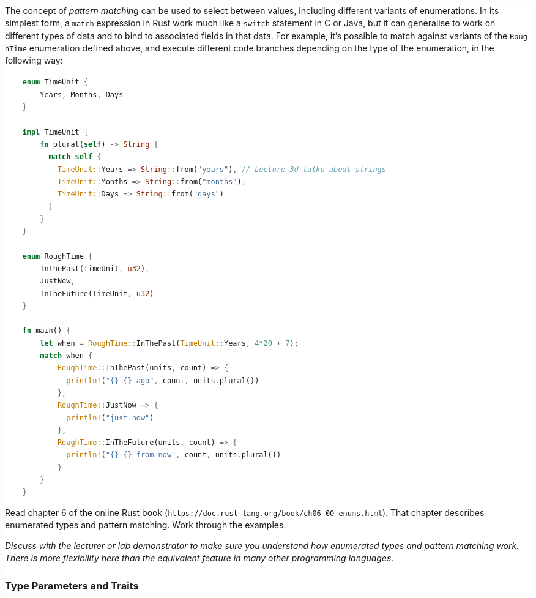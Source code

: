 The concept of *pattern matching* can be used to select between values, including different variants of enumerations. In its simplest form, a `match` expression in Rust work much like a `switch` statement in C or Java, but it can generalise to work on different types of data and to bind to associated fields in that data. For example, it’s possible to match against variants of the `RoughTime` enumeration defined above, and execute different code branches depending on the type of the enumeration, in the following way:

```rs
    enum TimeUnit {
        Years, Months, Days
    }

    impl TimeUnit {
        fn plural(self) -> String {
          match self {
            TimeUnit::Years => String::from("years"), // Lecture 3d talks about strings
            TimeUnit::Months => String::from("months"),
            TimeUnit::Days => String::from("days")
          }
        }
    }

    enum RoughTime {
        InThePast(TimeUnit, u32),
        JustNow,
        InTheFuture(TimeUnit, u32)
    }

    fn main() {
        let when = RoughTime::InThePast(TimeUnit::Years, 4*20 + 7);
        match when {
            RoughTime::InThePast(units, count) => {
              println!("{} {} ago", count, units.plural())
            },
            RoughTime::JustNow => {
              println!("just now")
            },
            RoughTime::InTheFuture(units, count) => {
              println!("{} {} from now", count, units.plural())
            }
        }
    }
```

Read chapter 6 of the online Rust book (`https://doc.rust-lang.org/book/ch06-00-enums.html`). That chapter describes enumerated types and pattern matching. Work through the examples.

*Discuss with the lecturer or lab demonstrator to make sure you understand how enumerated types and pattern matching work. There is more flexibility here than the equivalent feature in many other programming languages.*

### Type Parameters and Traits
